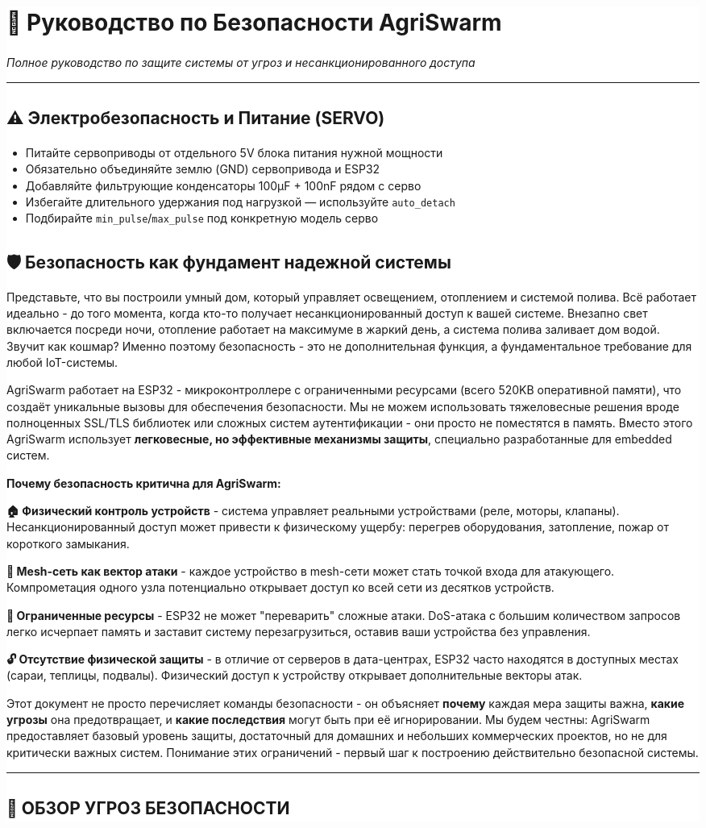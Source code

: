 # 🔐 Руководство по Безопасности AgriSwarm

*Полное руководство по защите системы от угроз и несанкционированного доступа*

---

## ⚠️ Электробезопасность и Питание (SERVO)

- Питайте сервоприводы от отдельного 5V блока питания нужной мощности
- Обязательно объединяйте землю (GND) сервопривода и ESP32
- Добавляйте фильтрующие конденсаторы 100µF + 100nF рядом с серво
- Избегайте длительного удержания под нагрузкой — используйте `auto_detach`
- Подбирайте `min_pulse`/`max_pulse` под конкретную модель серво

## 🛡️ Безопасность как фундамент надежной системы

Представьте, что вы построили умный дом, который управляет освещением, отоплением и системой полива. Всё работает идеально - до того момента, когда кто-то получает несанкционированный доступ к вашей системе. Внезапно свет включается посреди ночи, отопление работает на максимуме в жаркий день, а система полива заливает дом водой. Звучит как кошмар? Именно поэтому безопасность - это не дополнительная функция, а фундаментальное требование для любой IoT-системы.

AgriSwarm работает на ESP32 - микроконтроллере с ограниченными ресурсами (всего 520KB оперативной памяти), что создаёт уникальные вызовы для обеспечения безопасности. Мы не можем использовать тяжеловесные решения вроде полноценных SSL/TLS библиотек или сложных систем аутентификации - они просто не поместятся в память. Вместо этого AgriSwarm использует **легковесные, но эффективные механизмы защиты**, специально разработанные для embedded систем.

**Почему безопасность критична для AgriSwarm:**

**🏠 Физический контроль устройств** - система управляет реальными устройствами (реле, моторы, клапаны). Несанкционированный доступ может привести к физическому ущербу: перегрев оборудования, затопление, пожар от короткого замыкания.

**📡 Mesh-сеть как вектор атаки** - каждое устройство в mesh-сети может стать точкой входа для атакующего. Компрометация одного узла потенциально открывает доступ ко всей сети из десятков устройств.

**💾 Ограниченные ресурсы** - ESP32 не может "переварить" сложные атаки. DoS-атака с большим количеством запросов легко исчерпает память и заставит систему перезагрузиться, оставив ваши устройства без управления.

**🔓 Отсутствие физической защиты** - в отличие от серверов в дата-центрах, ESP32 часто находятся в доступных местах (сараи, теплицы, подвалы). Физический доступ к устройству открывает дополнительные векторы атак.

Этот документ не просто перечисляет команды безопасности - он объясняет **почему** каждая мера защиты важна, **какие угрозы** она предотвращает, и **какие последствия** могут быть при её игнорировании. Мы будем честны: AgriSwarm предоставляет базовый уровень защиты, достаточный для домашних и небольших коммерческих проектов, но не для критически важных систем. Понимание этих ограничений - первый шаг к построению действительно безопасной системы.

---

## 🎯 **ОБЗОР УГРОЗ БЕЗОПАСНОСТИ**
